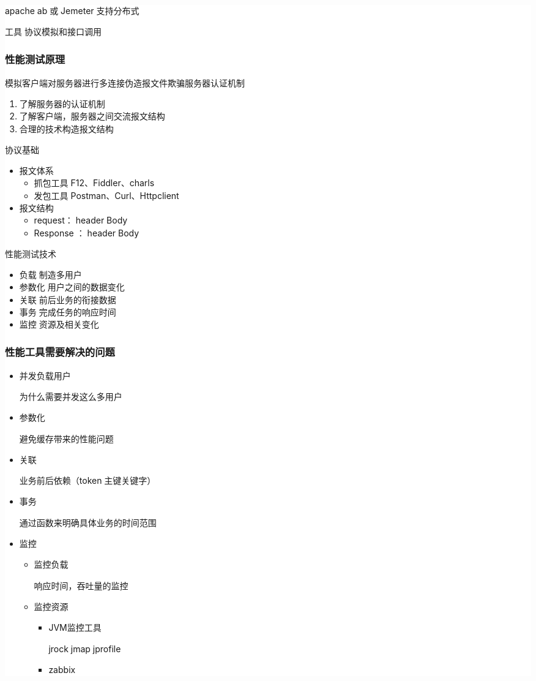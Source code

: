 apache ab 或 Jemeter 支持分布式

工具 协议模拟和接口调用

### 性能测试原理

模拟客户端对服务器进行多连接伪造报文件欺骗服务器认证机制

1. 了解服务器的认证机制
2. 了解客户端，服务器之间交流报文结构
3. 合理的技术构造报文结构

协议基础

* 报文体系
  * 抓包工具 F12、Fiddler、charls
  * 发包工具 Postman、Curl、Httpclient
* 报文结构
  * request： header Body
  * Response ： header Body

性能测试技术

* 负载 制造多用户
* 参数化 用户之间的数据变化
* 关联 前后业务的衔接数据
* 事务 完成任务的响应时间
* 监控 资源及相关变化

### 性能工具需要解决的问题

* 并发负载用户

  为什么需要并发这么多用户

* 参数化

  避免缓存带来的性能问题

* 关联

  业务前后依赖（token 主键关键字）

* 事务

  通过函数来明确具体业务的时间范围
  
* 监控

  * 监控负载

    响应时间，吞吐量的监控

  * 监控资源 

    * JVM监控工具

      jrock jmap jprofile

    * zabbix
